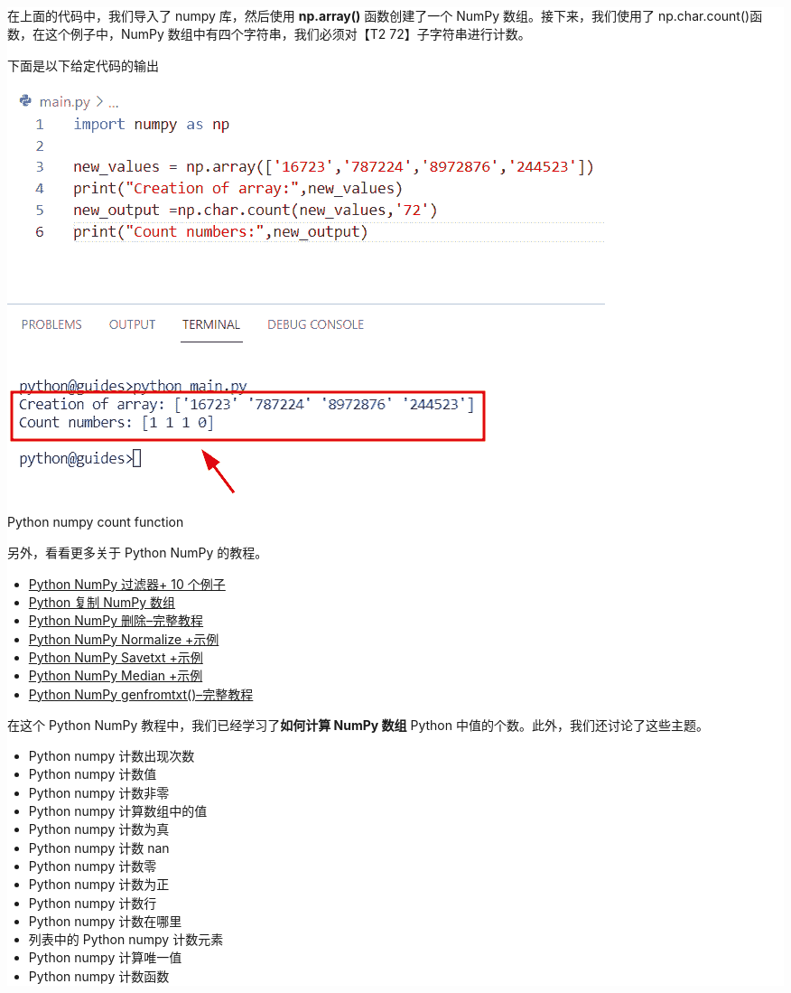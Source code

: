 在上面的代码中，我们导入了 numpy 库，然后使用 **np.array()** 函数创建了一个 NumPy 数组。接下来，我们使用了 np.char.count()函数，在这个例子中，NumPy 数组中有四个字符串，我们必须对【T2 72】子字符串进行计数。

下面是以下给定代码的输出

![Python numpy count function](img/69a5369707ff787c9a53a09ac372dee7.png "Python numpy count function")

Python numpy count function

另外，看看更多关于 Python NumPy 的教程。

*   [Python NumPy 过滤器+ 10 个例子](https://pythonguides.com/python-numpy-filter/)
*   [Python 复制 NumPy 数组](https://pythonguides.com/python-copy-numpy-array/)
*   [Python NumPy 删除–完整教程](https://pythonguides.com/python-numpy-delete/)
*   [Python NumPy Normalize +示例](https://pythonguides.com/python-numpy-normalize/)
*   [Python NumPy Savetxt +示例](https://pythonguides.com/python-numpy-savetxt/)
*   [Python NumPy Median +示例](https://pythonguides.com/python-numpy-median/)
*   [Python NumPy genfromtxt()–完整教程](https://pythonguides.com/python-numpy-genfromtxt/)

在这个 Python NumPy 教程中，我们已经学习了**如何计算 NumPy 数组** Python 中值的个数。此外，我们还讨论了这些主题。

*   Python numpy 计数出现次数
*   Python numpy 计数值
*   Python numpy 计数非零
*   Python numpy 计算数组中的值
*   Python numpy 计数为真
*   Python numpy 计数 nan
*   Python numpy 计数零
*   Python numpy 计数为正
*   Python numpy 计数行
*   Python numpy 计数在哪里
*   列表中的 Python numpy 计数元素
*   Python numpy 计算唯一值
*   Python numpy 计数函数
